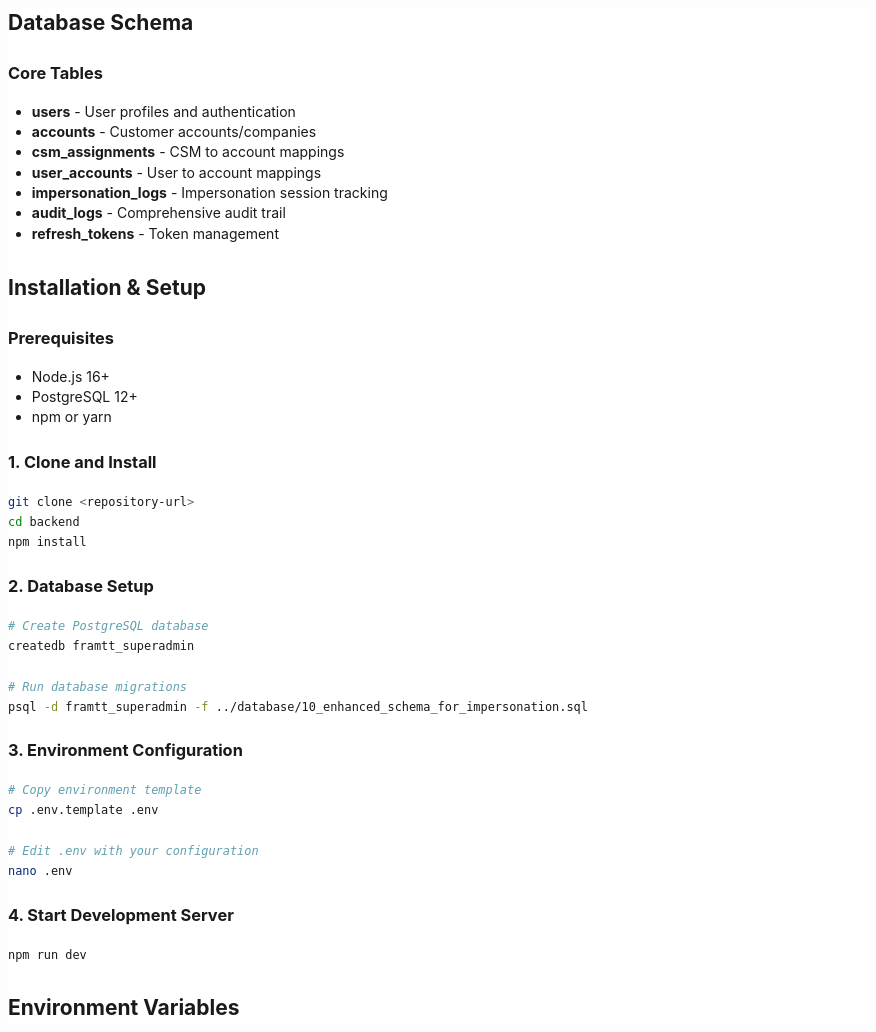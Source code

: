 ## Database Schema

### Core Tables
- **users** - User profiles and authentication
- **accounts** - Customer accounts/companies
- **csm_assignments** - CSM to account mappings
- **user_accounts** - User to account mappings
- **impersonation_logs** - Impersonation session tracking
- **audit_logs** - Comprehensive audit trail
- **refresh_tokens** - Token management

## Installation & Setup

### Prerequisites
- Node.js 16+ 
- PostgreSQL 12+
- npm or yarn

### 1. Clone and Install
```bash
git clone <repository-url>
cd backend
npm install
```

### 2. Database Setup
```bash
# Create PostgreSQL database
createdb framtt_superadmin

# Run database migrations
psql -d framtt_superadmin -f ../database/10_enhanced_schema_for_impersonation.sql
```

### 3. Environment Configuration
```bash
# Copy environment template
cp .env.template .env

# Edit .env with your configuration
nano .env
```

### 4. Start Development Server
```bash
npm run dev
```

## Environment Variables
